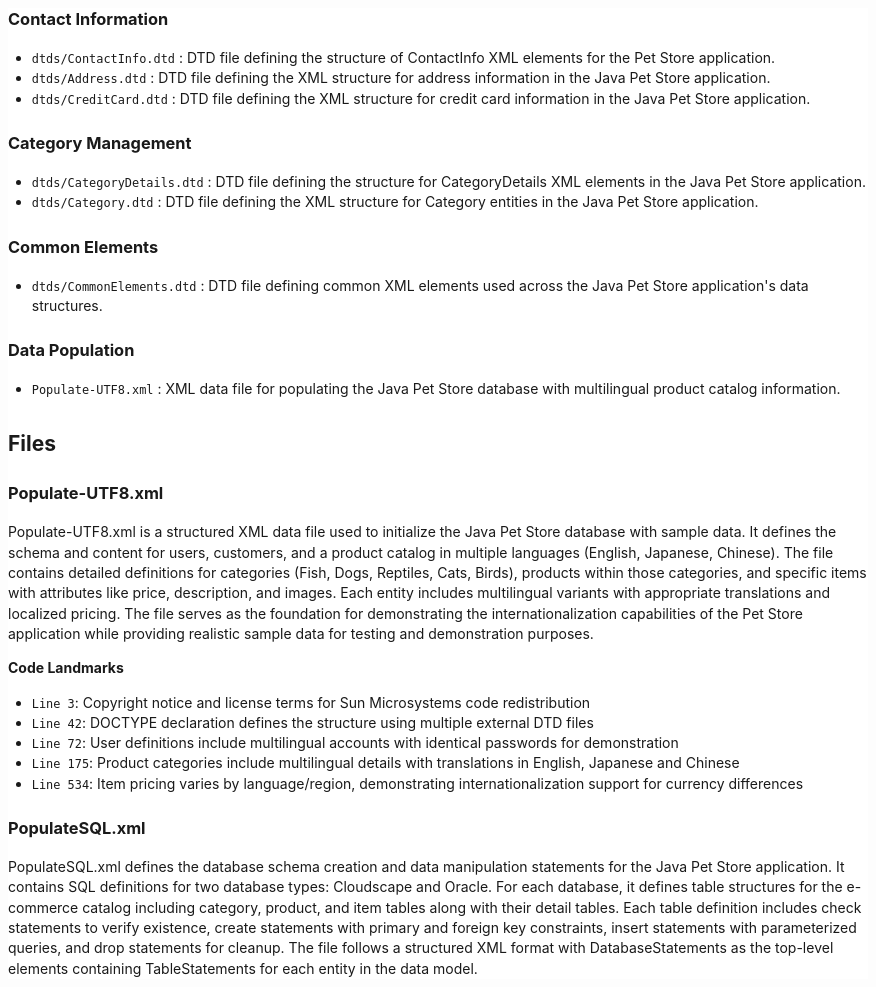 ### Contact Information
- `dtds/ContactInfo.dtd` : DTD file defining the structure of ContactInfo XML elements for the Pet Store application.
- `dtds/Address.dtd` : DTD file defining the XML structure for address information in the Java Pet Store application.
- `dtds/CreditCard.dtd` : DTD file defining the XML structure for credit card information in the Java Pet Store application.

### Category Management
- `dtds/CategoryDetails.dtd` : DTD file defining the structure for CategoryDetails XML elements in the Java Pet Store application.
- `dtds/Category.dtd` : DTD file defining the XML structure for Category entities in the Java Pet Store application.

### Common Elements
- `dtds/CommonElements.dtd` : DTD file defining common XML elements used across the Java Pet Store application's data structures.

### Data Population
- `Populate-UTF8.xml` : XML data file for populating the Java Pet Store database with multilingual product catalog information.

## Files
### Populate-UTF8.xml

Populate-UTF8.xml is a structured XML data file used to initialize the Java Pet Store database with sample data. It defines the schema and content for users, customers, and a product catalog in multiple languages (English, Japanese, Chinese). The file contains detailed definitions for categories (Fish, Dogs, Reptiles, Cats, Birds), products within those categories, and specific items with attributes like price, description, and images. Each entity includes multilingual variants with appropriate translations and localized pricing. The file serves as the foundation for demonstrating the internationalization capabilities of the Pet Store application while providing realistic sample data for testing and demonstration purposes.

 **Code Landmarks**
- `Line 3`: Copyright notice and license terms for Sun Microsystems code redistribution
- `Line 42`: DOCTYPE declaration defines the structure using multiple external DTD files
- `Line 72`: User definitions include multilingual accounts with identical passwords for demonstration
- `Line 175`: Product categories include multilingual details with translations in English, Japanese and Chinese
- `Line 534`: Item pricing varies by language/region, demonstrating internationalization support for currency differences
### PopulateSQL.xml

PopulateSQL.xml defines the database schema creation and data manipulation statements for the Java Pet Store application. It contains SQL definitions for two database types: Cloudscape and Oracle. For each database, it defines table structures for the e-commerce catalog including category, product, and item tables along with their detail tables. Each table definition includes check statements to verify existence, create statements with primary and foreign key constraints, insert statements with parameterized queries, and drop statements for cleanup. The file follows a structured XML format with DatabaseStatements as the top-level elements containing TableStatements for each entity in the data model.
